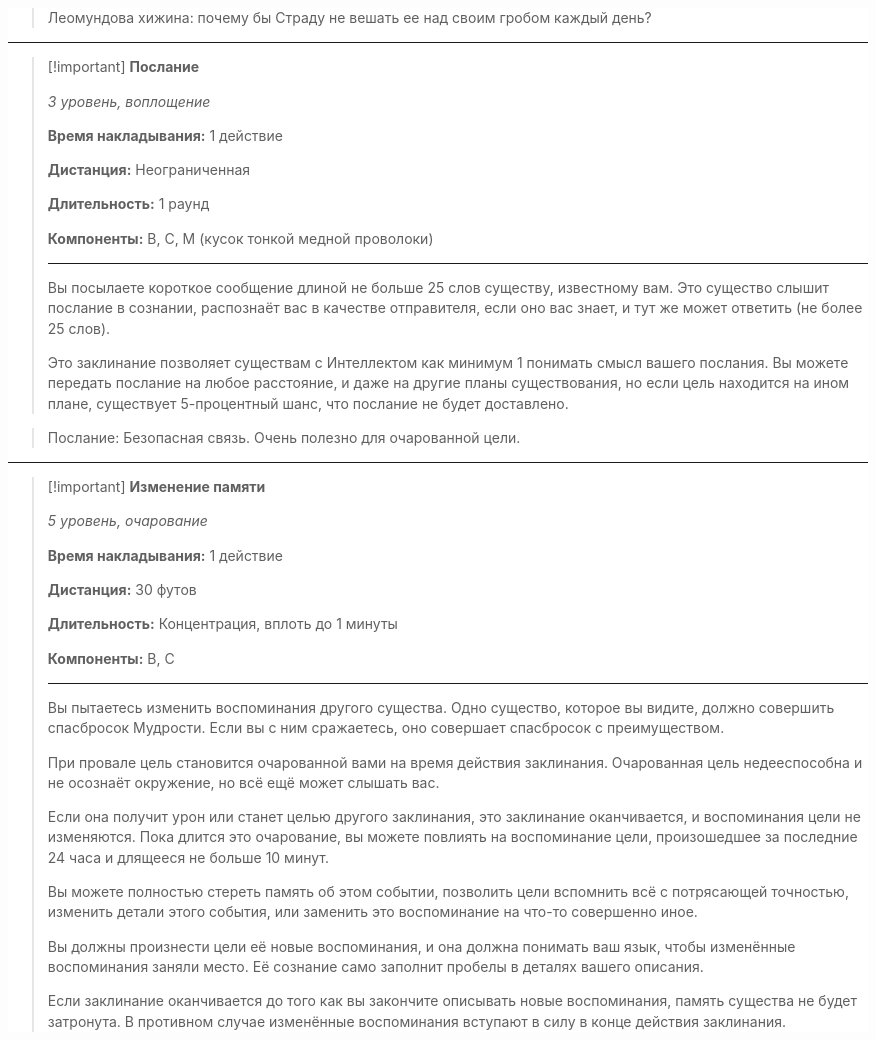> Леомундова хижина: почему бы Страду не вешать ее над своим гробом каждый день?

---

> [!important] **Послание**
> 
> _3 уровень, воплощение_
> 
> **Время накладывания:** 1 действие
> 
> **Дистанция:** Неограниченная
> 
> **Длительность:** 1 раунд
> 
> **Компоненты:** В, С, М (кусок тонкой медной проволоки)
> 
> ---
> 
> Вы посылаете короткое сообщение длиной не больше 25 слов существу, известному вам. Это существо слышит послание в сознании, распознаёт вас в качестве отправителя, если оно вас знает, и тут же может ответить (не более 25 слов).
> 
> Это заклинание позволяет существам с Интеллектом как минимум 1 понимать смысл вашего послания. Вы можете передать послание на любое расстояние, и даже на другие планы существования, но если цель находится на ином плане, существует 5-процентный шанс, что послание не будет доставлено.

> Послание: Безопасная связь. Очень полезно для очарованной цели.

---

> [!important] **Изменение памяти**
> 
> _5 уровень, очарование_
> 
> **Время накладывания:** 1 действие
> 
> **Дистанция:** 30 футов
> 
> **Длительность:** Концентрация, вплоть до 1 минуты
> 
> **Компоненты:** В, С
> 
> ---
> 
> Вы пытаетесь изменить воспоминания другого существа. Одно существо, которое вы видите, должно совершить спасбросок Мудрости. Если вы с ним сражаетесь, оно совершает спасбросок с преимуществом.
> 
> При провале цель становится очарованной вами на время действия заклинания. Очарованная цель недееспособна и не осознаёт окружение, но всё ещё может слышать вас.
> 
> Если она получит урон или станет целью другого заклинания, это заклинание оканчивается, и воспоминания цели не изменяются. Пока длится это очарование, вы можете повлиять на воспоминание цели, произошедшее за последние 24 часа и длящееся не больше 10 минут.
> 
> Вы можете полностью стереть память об этом событии, позволить цели вспомнить всё с потрясающей точностью, изменить детали этого события, или заменить это воспоминание на что-то совершенно иное.
> 
> Вы должны произнести цели её новые воспоминания, и она должна понимать ваш язык, чтобы изменённые воспоминания заняли место. Её сознание само заполнит пробелы в деталях вашего описания.
> 
> Если заклинание оканчивается до того как вы закончите описывать новые воспоминания, память существа не будет затронута. В противном случае изменённые воспоминания вступают в силу в конце действия заклинания.
> 